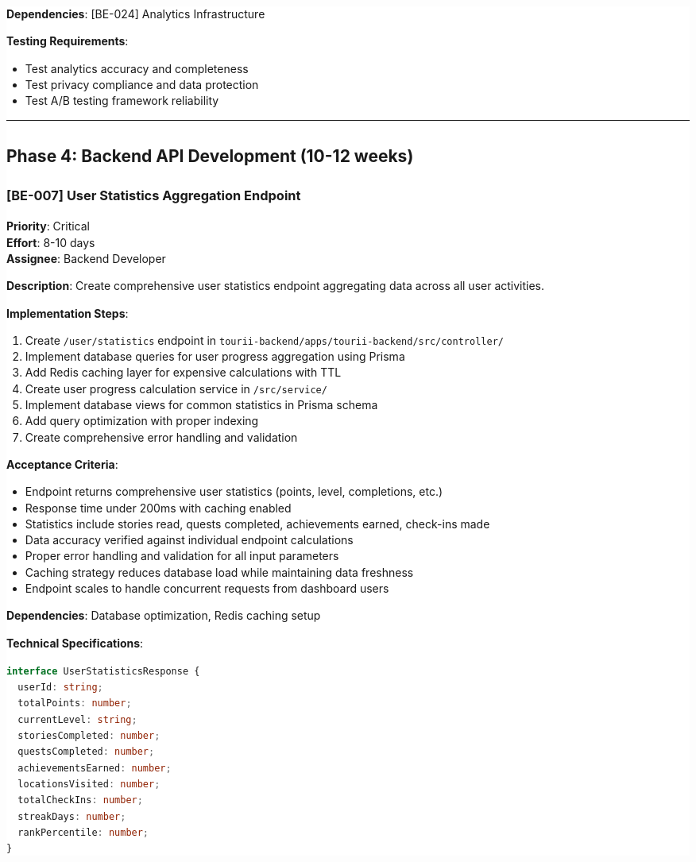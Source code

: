 **Dependencies**: [BE-024] Analytics Infrastructure

**Testing Requirements**:
- Test analytics accuracy and completeness
- Test privacy compliance and data protection
- Test A/B testing framework reliability

---

## Phase 4: Backend API Development (10-12 weeks)

### [BE-007] User Statistics Aggregation Endpoint
**Priority**: Critical  
**Effort**: 8-10 days  
**Assignee**: Backend Developer  

**Description**: Create comprehensive user statistics endpoint aggregating data across all user activities.

**Implementation Steps**:
1. Create `/user/statistics` endpoint in `tourii-backend/apps/tourii-backend/src/controller/`
2. Implement database queries for user progress aggregation using Prisma
3. Add Redis caching layer for expensive calculations with TTL
4. Create user progress calculation service in `/src/service/`
5. Implement database views for common statistics in Prisma schema
6. Add query optimization with proper indexing
7. Create comprehensive error handling and validation

**Acceptance Criteria**:
- Endpoint returns comprehensive user statistics (points, level, completions, etc.)
- Response time under 200ms with caching enabled
- Statistics include stories read, quests completed, achievements earned, check-ins made
- Data accuracy verified against individual endpoint calculations
- Proper error handling and validation for all input parameters
- Caching strategy reduces database load while maintaining data freshness
- Endpoint scales to handle concurrent requests from dashboard users

**Dependencies**: Database optimization, Redis caching setup

**Technical Specifications**:
```typescript
interface UserStatisticsResponse {
  userId: string;
  totalPoints: number;
  currentLevel: string;
  storiesCompleted: number;
  questsCompleted: number;
  achievementsEarned: number;
  locationsVisited: number;
  totalCheckIns: number;
  streakDays: number;
  rankPercentile: number;
}
```

